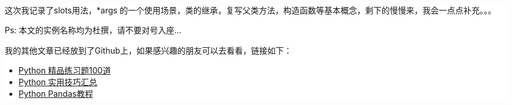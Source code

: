 这次我记录了slots用法，*args 的一个使用场景，类的继承，复写父类方法，构造函数等基本概念，剩下的慢慢来，我会一点点补充。。。

Ps: 本文的实例名称均为杜撰，请不要对号入座...


我的其他文章已经放到了Github上，如果感兴趣的朋友可以去看看，链接如下：

 - [Python 精品练习题100道][1]
 - [Python 实用技巧汇总][2]
 - [Python Pandas教程][3]
 
 
  [1]: https://github.com/yaozeliang/Python-100-exercises-notebook
  [2]: https://github.com/yaozeliang/python_tricks_share
  [3]: https://github.com/yaozeliang/pandas_share

 


```python
```

